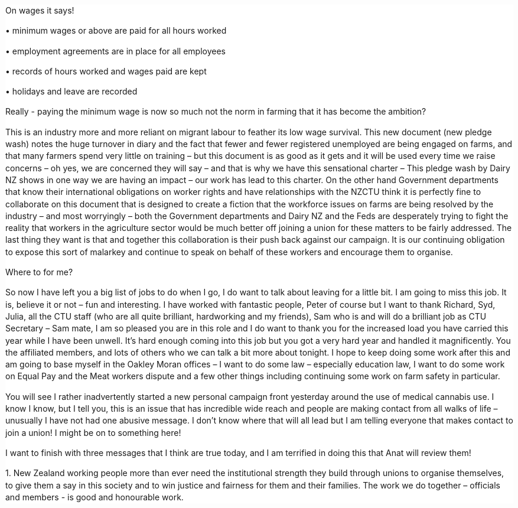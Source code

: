 On wages it says!

• minimum wages or above are paid for all hours worked

• employment agreements are in place for all employees

• records of hours worked and wages paid are kept

• holidays and leave are recorded

Really - paying the minimum wage is now so much not the norm in farming that it has become the ambition?

This is an industry more and more reliant on migrant labour to feather its low wage survival. This new document (new pledge wash) notes the huge turnover in diary and the fact that fewer and fewer registered unemployed are being engaged on farms, and that many farmers spend very little on training – but this document is as good as it gets and it will be used every time we raise concerns – oh yes, we are concerned they will say – and that is why we have this sensational charter – This pledge wash by Dairy NZ shows in one way we are having an impact – our work has lead to this charter. On the other hand Government departments that know their international obligations on worker rights and have relationships with the NZCTU think it is perfectly fine to collaborate on this document that is designed to create a fiction that the workforce issues on farms are being resolved by the industry – and most worryingly – both the Government departments and Dairy NZ and the Feds are desperately trying to fight the reality that workers in the agriculture sector would be much better off joining a union for these matters to be fairly addressed. The last thing they want is that and together this collaboration is their push back against our campaign. It is our continuing obligation to expose this sort of malarkey and continue to speak on behalf of these workers and encourage them to organise.

Where to for me?

So now I have left you a big list of jobs to do when I go, I do want to talk about leaving for a little bit. I am going to miss this job. It is, believe it or not – fun and interesting. I have worked with fantastic people, Peter of course but I want to thank Richard, Syd, Julia, all the CTU staff (who are all quite brilliant, hardworking and my friends), Sam who is and will do a brilliant job as CTU Secretary – Sam mate, I am so pleased you are in this role and I do want to thank you for the increased load you have carried this year while I have been unwell. It’s hard enough coming into this job but you got a very hard year and handled it magnificently. You the affiliated members, and lots of others who we can talk a bit more about tonight. I hope to keep doing some work after this and am going to base myself in the Oakley Moran offices – I want to do some law – especially education law, I want to do some work on Equal Pay and the Meat workers dispute and a few other things including continuing some work on farm safety in particular.

You will see I rather inadvertently started a new personal campaign front yesterday around the use of medical cannabis use. I know I know, but I tell you, this is an issue that has incredible wide reach and people are making contact from all walks of life – unusually I have not had one abusive message. I don’t know where that will all lead but I am telling everyone that makes contact to join a union! I might be on to something here!

I want to finish with three messages that I think are true today, and I am terrified in doing this that Anat will review them!

1\. New Zealand working people more than ever need the institutional strength they build through unions to organise themselves, to give them a say in this society and to win justice and fairness for them and their families. The work we do together – officials and members - is good and honourable work.
